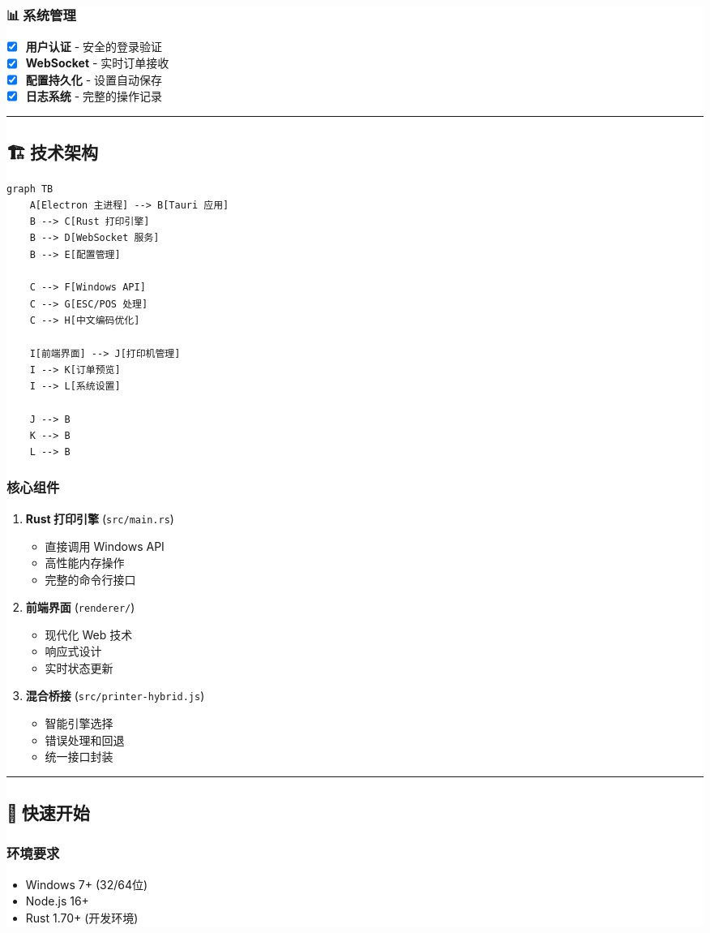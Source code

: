 ### 📊 系统管理
- [x] **用户认证** - 安全的登录验证
- [x] **WebSocket** - 实时订单接收
- [x] **配置持久化** - 设置自动保存
- [x] **日志系统** - 完整的操作记录

---

## 🏗️ 技术架构

```mermaid
graph TB
    A[Electron 主进程] --> B[Tauri 应用]
    B --> C[Rust 打印引擎]
    B --> D[WebSocket 服务]
    B --> E[配置管理]
    
    C --> F[Windows API]
    C --> G[ESC/POS 处理]
    C --> H[中文编码优化]
    
    I[前端界面] --> J[打印机管理]
    I --> K[订单预览]
    I --> L[系统设置]
    
    J --> B
    K --> B
    L --> B
```

### 核心组件

1. **Rust 打印引擎** (`src/main.rs`)
   - 直接调用 Windows API
   - 高性能内存操作
   - 完整的命令行接口

2. **前端界面** (`renderer/`)
   - 现代化 Web 技术
   - 响应式设计
   - 实时状态更新

3. **混合桥接** (`src/printer-hybrid.js`)
   - 智能引擎选择
   - 错误处理和回退
   - 统一接口封装

---

## 🚀 快速开始

### 环境要求
- Windows 7+ (32/64位)
- Node.js 16+
- Rust 1.70+ (开发环境)

